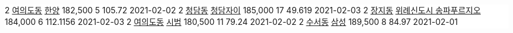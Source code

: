   <tr>
    <td>2</td>
    <td><a href="/실거래가/2021/06/12/11560.html">여의도동</a></td>
    <td style="font-weight: bold;"><a href="https://search.naver.com/search.naver?query=여의도동 한양">한양</a></td>
    <td>182,500</td>
    <td>5</td>
    <td>105.72</td>
    <td>2021-02-02</td>
  </tr>

  <tr>
    <td>2</td>
    <td><a href="/실거래가/2021/06/12/11680.html">청담동</a></td>
    <td style="font-weight: bold;"><a href="https://search.naver.com/search.naver?query=청담동 청담자이">청담자이</a></td>
    <td>185,000</td>
    <td>17</td>
    <td>49.619</td>
    <td>2021-02-03</td>
  </tr>

  <tr>
    <td>2</td>
    <td><a href="/실거래가/2021/06/12/11710.html">장지동</a></td>
    <td style="font-weight: bold;"><a href="https://search.naver.com/search.naver?query=장지동 위례신도시 송파푸르지오">위례신도시 송파푸르지오</a></td>
    <td>184,000</td>
    <td>6</td>
    <td>112.1156</td>
    <td>2021-02-03</td>
  </tr>

  <tr>
    <td>2</td>
    <td><a href="/실거래가/2021/06/12/11560.html">여의도동</a></td>
    <td style="font-weight: bold;"><a href="https://search.naver.com/search.naver?query=여의도동 시범">시범</a></td>
    <td>180,500</td>
    <td>11</td>
    <td>79.24</td>
    <td>2021-02-02</td>
  </tr>

  <tr>
    <td>2</td>
    <td><a href="/실거래가/2021/06/12/11680.html">수서동</a></td>
    <td style="font-weight: bold;"><a href="https://search.naver.com/search.naver?query=수서동 삼성">삼성</a></td>
    <td>189,500</td>
    <td>8</td>
    <td>84.97</td>
    <td>2021-02-01</td>
  </tr>
